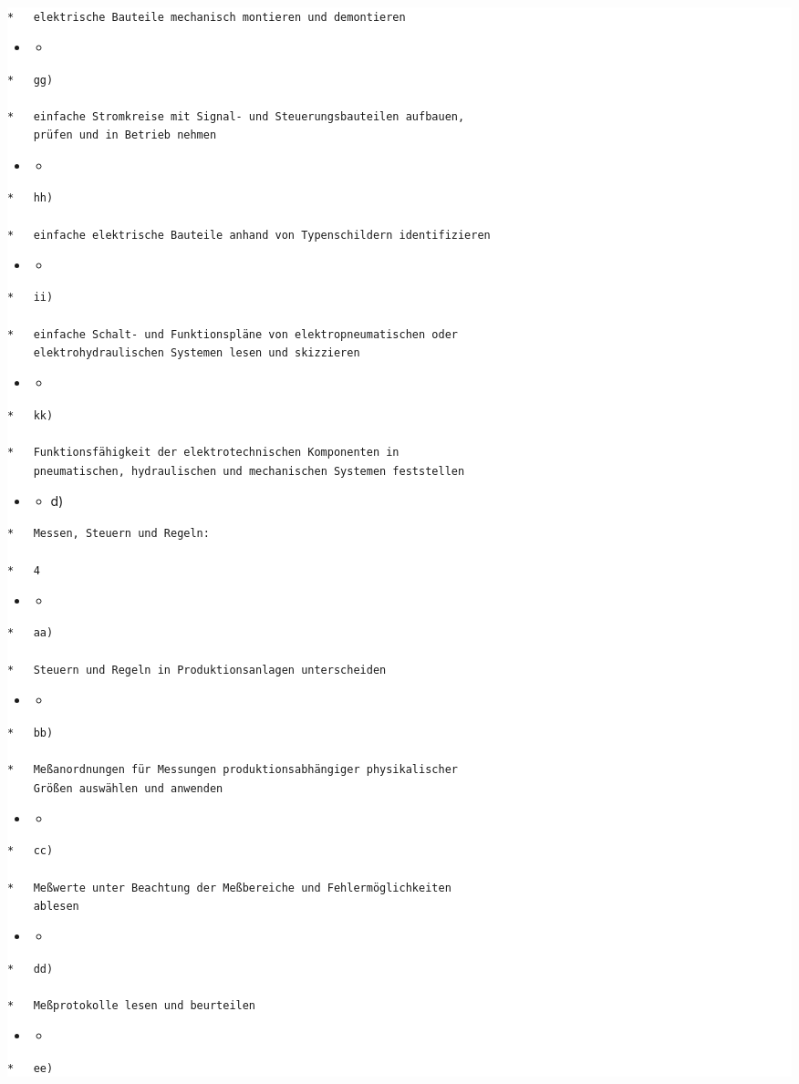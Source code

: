     *   elektrische Bauteile mechanisch montieren und demontieren


*    *
    *   gg)

    *   einfache Stromkreise mit Signal- und Steuerungsbauteilen aufbauen,
        prüfen und in Betrieb nehmen


*    *
    *   hh)

    *   einfache elektrische Bauteile anhand von Typenschildern identifizieren


*    *
    *   ii)

    *   einfache Schalt- und Funktionspläne von elektropneumatischen oder
        elektrohydraulischen Systemen lesen und skizzieren


*    *
    *   kk)

    *   Funktionsfähigkeit der elektrotechnischen Komponenten in
        pneumatischen, hydraulischen und mechanischen Systemen feststellen


*    *   d)

    *   Messen, Steuern und Regeln:

    *   4


*    *
    *   aa)

    *   Steuern und Regeln in Produktionsanlagen unterscheiden


*    *
    *   bb)

    *   Meßanordnungen für Messungen produktionsabhängiger physikalischer
        Größen auswählen und anwenden


*    *
    *   cc)

    *   Meßwerte unter Beachtung der Meßbereiche und Fehlermöglichkeiten
        ablesen


*    *
    *   dd)

    *   Meßprotokolle lesen und beurteilen


*    *
    *   ee)
